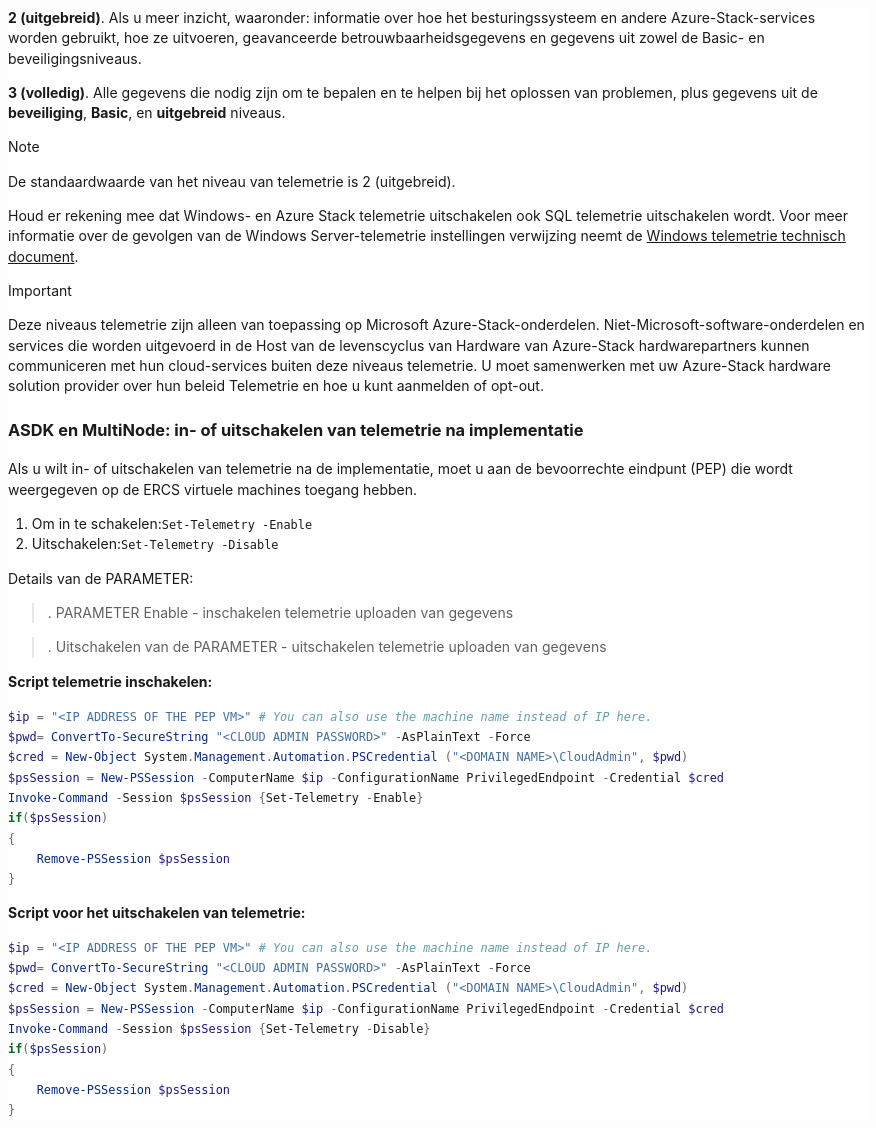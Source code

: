 **2 (uitgebreid)**. Als u meer inzicht, waaronder: informatie over hoe het besturingssysteem en andere Azure-Stack-services worden gebruikt, hoe ze uitvoeren, geavanceerde betrouwbaarheidsgegevens en gegevens uit zowel de Basic- en beveiligingsniveaus. 

**3 (volledig)**. Alle gegevens die nodig zijn om te bepalen en te helpen bij het oplossen van problemen, plus gegevens uit de **beveiliging**, **Basic**, en **uitgebreid** niveaus.

> [!NOTE]
> De standaardwaarde van het niveau van telemetrie is 2 (uitgebreid).

Houd er rekening mee dat Windows- en Azure Stack telemetrie uitschakelen ook SQL telemetrie uitschakelen wordt. Voor meer informatie over de gevolgen van de Windows Server-telemetrie instellingen verwijzing neemt de [Windows telemetrie technisch document](https://aka.ms/winservtelemetry). 

> [!IMPORTANT]
> Deze niveaus telemetrie zijn alleen van toepassing op Microsoft Azure-Stack-onderdelen. Niet-Microsoft-software-onderdelen en services die worden uitgevoerd in de Host van de levenscyclus van Hardware van Azure-Stack hardwarepartners kunnen communiceren met hun cloud-services buiten deze niveaus telemetrie. U moet samenwerken met uw Azure-Stack hardware solution provider over hun beleid Telemetrie en hoe u kunt aanmelden of opt-out. 

### <a name="asdk-and-multinode-enable-or-disable-telemetry-after-deployment"></a>ASDK en MultiNode: in- of uitschakelen van telemetrie na implementatie

Als u wilt in- of uitschakelen van telemetrie na de implementatie, moet u aan de bevoorrechte eindpunt (PEP) die wordt weergegeven op de ERCS virtuele machines toegang hebben.
1.  Om in te schakelen:`Set-Telemetry -Enable`
2.  Uitschakelen:`Set-Telemetry -Disable`

Details van de PARAMETER: 
> . PARAMETER Enable - inschakelen telemetrie uploaden van gegevens 

> . Uitschakelen van de PARAMETER - uitschakelen telemetrie uploaden van gegevens  

**Script telemetrie inschakelen:**
```powershell
$ip = "<IP ADDRESS OF THE PEP VM>" # You can also use the machine name instead of IP here.
$pwd= ConvertTo-SecureString "<CLOUD ADMIN PASSWORD>" -AsPlainText -Force
$cred = New-Object System.Management.Automation.PSCredential ("<DOMAIN NAME>\CloudAdmin", $pwd)
$psSession = New-PSSession -ComputerName $ip -ConfigurationName PrivilegedEndpoint -Credential $cred
Invoke-Command -Session $psSession {Set-Telemetry -Enable}
if($psSession)
{
    Remove-PSSession $psSession
}
```

**Script voor het uitschakelen van telemetrie:**
```powershell
$ip = "<IP ADDRESS OF THE PEP VM>" # You can also use the machine name instead of IP here.
$pwd= ConvertTo-SecureString "<CLOUD ADMIN PASSWORD>" -AsPlainText -Force
$cred = New-Object System.Management.Automation.PSCredential ("<DOMAIN NAME>\CloudAdmin", $pwd)
$psSession = New-PSSession -ComputerName $ip -ConfigurationName PrivilegedEndpoint -Credential $cred
Invoke-Command -Session $psSession {Set-Telemetry -Disable}
if($psSession)
{
    Remove-PSSession $psSession
}
```
